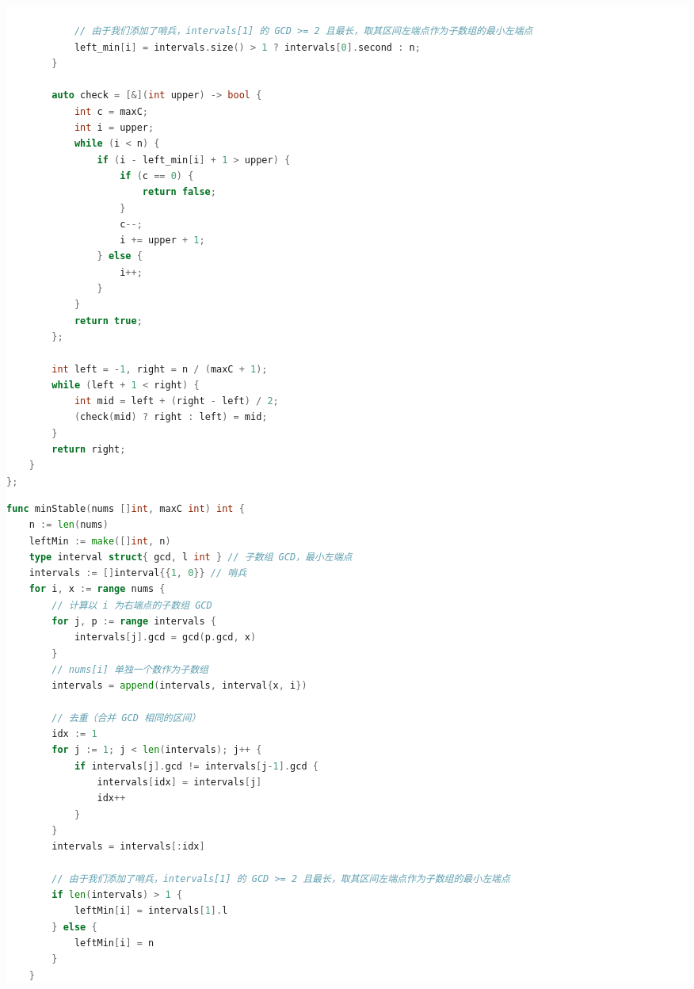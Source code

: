 ```cpp [sol-C++]

            // 由于我们添加了哨兵，intervals[1] 的 GCD >= 2 且最长，取其区间左端点作为子数组的最小左端点
            left_min[i] = intervals.size() > 1 ? intervals[0].second : n;
        }

        auto check = [&](int upper) -> bool {
            int c = maxC;
            int i = upper;
            while (i < n) {
                if (i - left_min[i] + 1 > upper) {
                    if (c == 0) {
                        return false;
                    }
                    c--;
                    i += upper + 1;
                } else {
                    i++;
                }
            }
            return true;
        };

        int left = -1, right = n / (maxC + 1);
        while (left + 1 < right) {
            int mid = left + (right - left) / 2;
            (check(mid) ? right : left) = mid;
        }
        return right;
    }
};
```

```go [sol-Go]
func minStable(nums []int, maxC int) int {
	n := len(nums)
	leftMin := make([]int, n)
	type interval struct{ gcd, l int } // 子数组 GCD，最小左端点
	intervals := []interval{{1, 0}} // 哨兵
	for i, x := range nums {
		// 计算以 i 为右端点的子数组 GCD
		for j, p := range intervals {
			intervals[j].gcd = gcd(p.gcd, x)
		}
		// nums[i] 单独一个数作为子数组
		intervals = append(intervals, interval{x, i})

		// 去重（合并 GCD 相同的区间）
		idx := 1
		for j := 1; j < len(intervals); j++ {
			if intervals[j].gcd != intervals[j-1].gcd {
				intervals[idx] = intervals[j]
				idx++
			}
		}
		intervals = intervals[:idx]

		// 由于我们添加了哨兵，intervals[1] 的 GCD >= 2 且最长，取其区间左端点作为子数组的最小左端点
		if len(intervals) > 1 {
			leftMin[i] = intervals[1].l
		} else {
			leftMin[i] = n
		}
	}

```